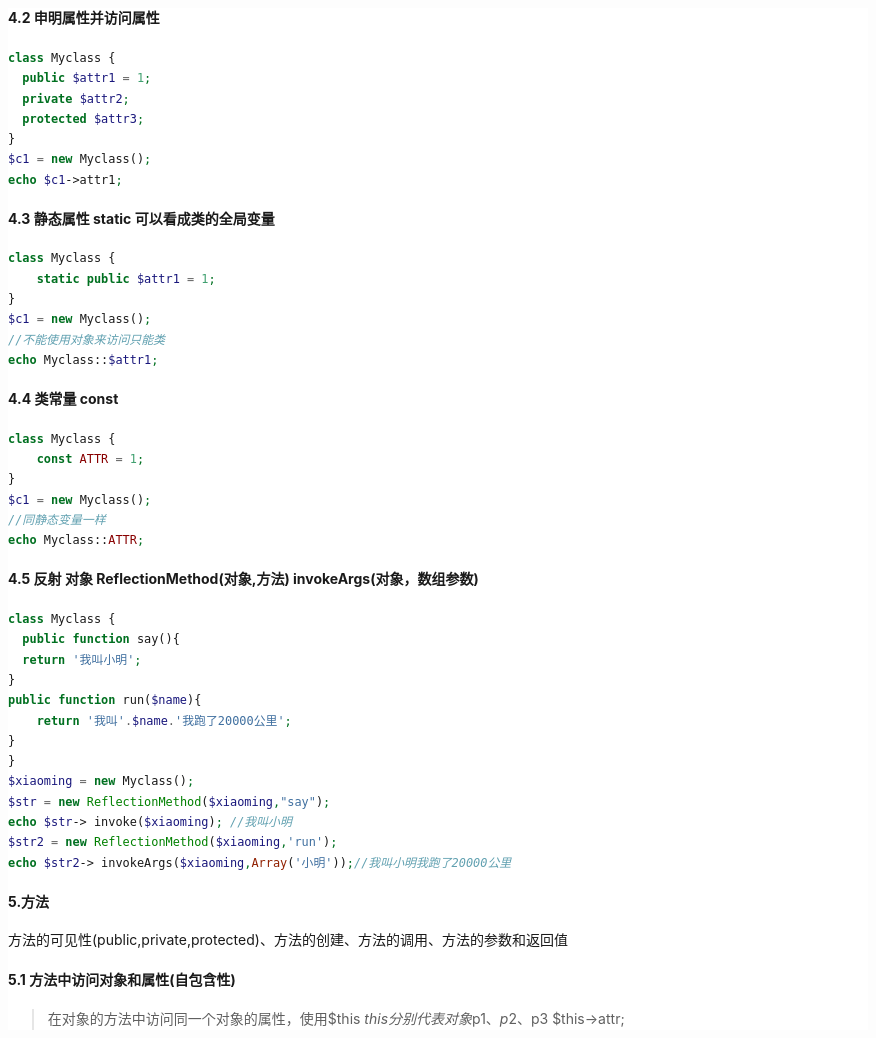 #### 4.2 申明属性并访问属性
```php
class Myclass {
  public $attr1 = 1;
  private $attr2;
  protected $attr3;
}
$c1 = new Myclass();
echo $c1->attr1;
```
#### 4.3 静态属性 static 可以看成类的全局变量
```php
class Myclass {
	static public $attr1 = 1;
}
$c1 = new Myclass();
//不能使用对象来访问只能类
echo Myclass::$attr1;
```

#### 4.4 类常量 const
```php
class Myclass {
	const ATTR = 1;
}
$c1 = new Myclass();
//同静态变量一样
echo Myclass::ATTR;
```
#### 4.5 反射 对象 ReflectionMethod(对象,方法) invokeArgs(对象，数组参数)
```php
class Myclass {
  public function say(){
  return '我叫小明';
}
public function run($name){
	return '我叫'.$name.'我跑了20000公里';
}
}
$xiaoming = new Myclass();
$str = new ReflectionMethod($xiaoming,"say");
echo $str-> invoke($xiaoming); //我叫小明
$str2 = new ReflectionMethod($xiaoming,'run');
echo $str2-> invokeArgs($xiaoming,Array('小明'));//我叫小明我跑了20000公里
```
#### 5.方法
> 
方法的可见性(public,private,protected)、方法的创建、方法的调用、方法的参数和返回值

#### 5.1 方法中访问对象和属性(自包含性)
> 在对象的方法中访问同一个对象的属性，使用$this
$this分别代表对象$p1、$p2、$p3
$this->attr;
